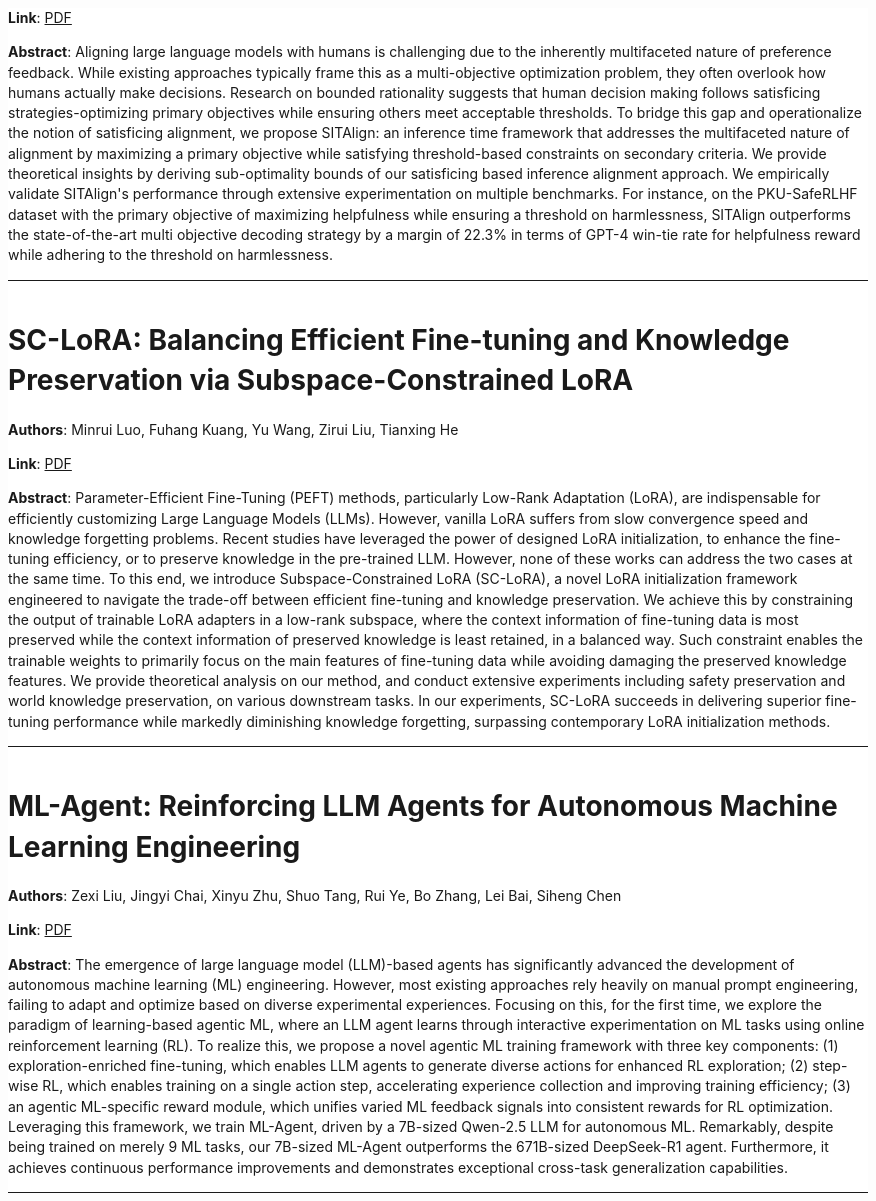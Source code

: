 **Link**: [PDF](https://arxiv.org/pdf/2505.23729)  

**Abstract**: Aligning large language models with humans is challenging due to the inherently multifaceted nature of preference feedback. While existing approaches typically frame this as a multi-objective optimization problem, they often overlook how humans actually make decisions. Research on bounded rationality suggests that human decision making follows satisficing strategies-optimizing primary objectives while ensuring others meet acceptable thresholds. To bridge this gap and operationalize the notion of satisficing alignment, we propose SITAlign: an inference time framework that addresses the multifaceted nature of alignment by maximizing a primary objective while satisfying threshold-based constraints on secondary criteria. We provide theoretical insights by deriving sub-optimality bounds of our satisficing based inference alignment approach. We empirically validate SITAlign's performance through extensive experimentation on multiple benchmarks. For instance, on the PKU-SafeRLHF dataset with the primary objective of maximizing helpfulness while ensuring a threshold on harmlessness, SITAlign outperforms the state-of-the-art multi objective decoding strategy by a margin of 22.3% in terms of GPT-4 win-tie rate for helpfulness reward while adhering to the threshold on harmlessness. 

---
# SC-LoRA: Balancing Efficient Fine-tuning and Knowledge Preservation via Subspace-Constrained LoRA 

**Authors**: Minrui Luo, Fuhang Kuang, Yu Wang, Zirui Liu, Tianxing He  

**Link**: [PDF](https://arxiv.org/pdf/2505.23724)  

**Abstract**: Parameter-Efficient Fine-Tuning (PEFT) methods, particularly Low-Rank Adaptation (LoRA), are indispensable for efficiently customizing Large Language Models (LLMs). However, vanilla LoRA suffers from slow convergence speed and knowledge forgetting problems. Recent studies have leveraged the power of designed LoRA initialization, to enhance the fine-tuning efficiency, or to preserve knowledge in the pre-trained LLM. However, none of these works can address the two cases at the same time. To this end, we introduce Subspace-Constrained LoRA (SC-LoRA), a novel LoRA initialization framework engineered to navigate the trade-off between efficient fine-tuning and knowledge preservation. We achieve this by constraining the output of trainable LoRA adapters in a low-rank subspace, where the context information of fine-tuning data is most preserved while the context information of preserved knowledge is least retained, in a balanced way. Such constraint enables the trainable weights to primarily focus on the main features of fine-tuning data while avoiding damaging the preserved knowledge features. We provide theoretical analysis on our method, and conduct extensive experiments including safety preservation and world knowledge preservation, on various downstream tasks. In our experiments, SC-LoRA succeeds in delivering superior fine-tuning performance while markedly diminishing knowledge forgetting, surpassing contemporary LoRA initialization methods. 

---
# ML-Agent: Reinforcing LLM Agents for Autonomous Machine Learning Engineering 

**Authors**: Zexi Liu, Jingyi Chai, Xinyu Zhu, Shuo Tang, Rui Ye, Bo Zhang, Lei Bai, Siheng Chen  

**Link**: [PDF](https://arxiv.org/pdf/2505.23723)  

**Abstract**: The emergence of large language model (LLM)-based agents has significantly advanced the development of autonomous machine learning (ML) engineering. However, most existing approaches rely heavily on manual prompt engineering, failing to adapt and optimize based on diverse experimental experiences. Focusing on this, for the first time, we explore the paradigm of learning-based agentic ML, where an LLM agent learns through interactive experimentation on ML tasks using online reinforcement learning (RL). To realize this, we propose a novel agentic ML training framework with three key components: (1) exploration-enriched fine-tuning, which enables LLM agents to generate diverse actions for enhanced RL exploration; (2) step-wise RL, which enables training on a single action step, accelerating experience collection and improving training efficiency; (3) an agentic ML-specific reward module, which unifies varied ML feedback signals into consistent rewards for RL optimization. Leveraging this framework, we train ML-Agent, driven by a 7B-sized Qwen-2.5 LLM for autonomous ML. Remarkably, despite being trained on merely 9 ML tasks, our 7B-sized ML-Agent outperforms the 671B-sized DeepSeek-R1 agent. Furthermore, it achieves continuous performance improvements and demonstrates exceptional cross-task generalization capabilities. 

---